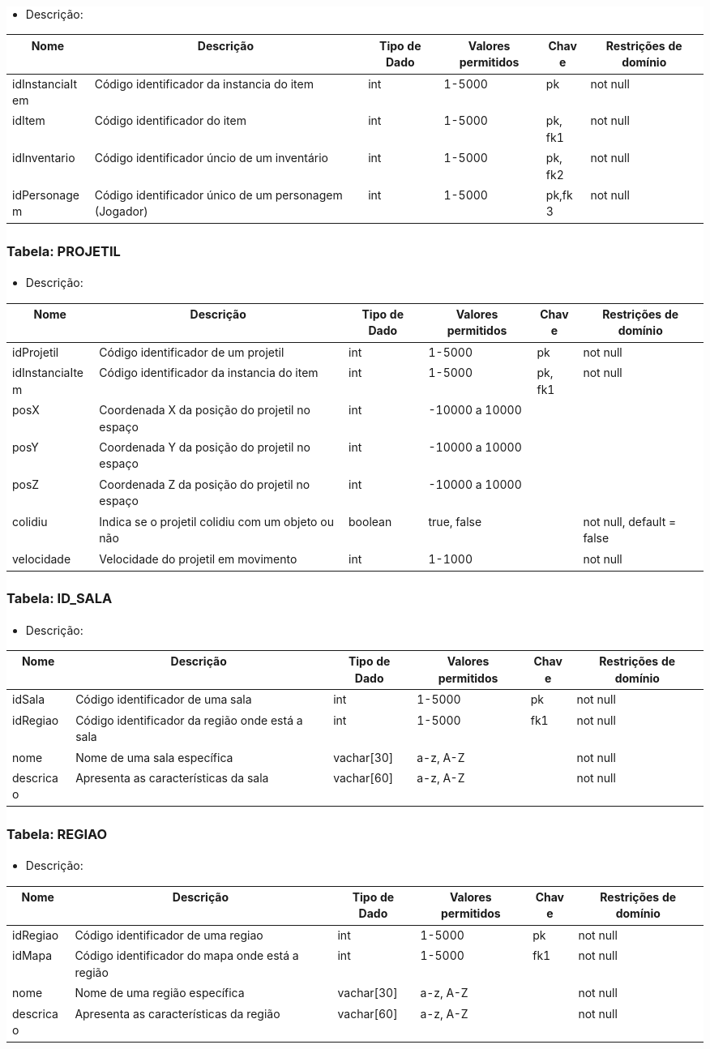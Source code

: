 - Descrição: 

| Nome | Descrição | Tipo de Dado | Valores permitidos | Chave | Restrições de domínio |
| --- | --- | --- | --- | --- | --- |
| idInstanciaItem | Código identificador da instancia do item | int | 1-5000 | pk | not null |
| idItem | Código identificador do item | int | 1-5000 | pk, fk1 | not null |
| idInventario | Código identificador úncio de um inventário  | int | 1-5000 | pk, fk2 | not null |
| idPersonagem | Código identificador único de um personagem (Jogador) | int | 1-5000 | pk,fk3 | not null |


### Tabela: PROJETIL

- Descrição: 

| Nome | Descrição | Tipo de Dado | Valores permitidos | Chave | Restrições de domínio |
| --- | --- | --- | --- | --- | --- |
| idProjetil | Código identificador de um projetil | int | 1-5000 | pk | not null |
| idInstanciaItem | Código identificador da instancia do item | int | 1-5000 | pk, fk1 | not null |
| posX | Coordenada X da posição do projetil no espaço | int | -10000 a 10000 | | |
| posY | Coordenada Y da posição do projetil no espaço  | int | -10000 a 10000 | | |
| posZ | Coordenada Z da posição do projetil no espaço  | int | -10000 a 10000 | | |
| colidiu | Indica se o projetil colidiu com um objeto ou não | boolean | true, false | | not null, default = false |
| velocidade | Velocidade do projetil em movimento | int | 1-1000 | | not null |


### Tabela: ID_SALA

- Descrição: 

| Nome | Descrição | Tipo de Dado | Valores permitidos | Chave | Restrições de domínio |
| --- | --- | --- | --- | --- | --- |
| idSala | Código identificador de uma sala | int | 1-5000 | pk | not null |
| idRegiao | Código identificador da região onde está a sala | int | 1-5000 | fk1 | not null |
| nome | Nome de uma sala específica | vachar[30] | a-z, A-Z |  | not null |
| descricao | Apresenta as características da sala | vachar[60] | a-z, A-Z | | not null |


### Tabela: REGIAO

- Descrição: 

| Nome | Descrição | Tipo de Dado | Valores permitidos | Chave | Restrições de domínio |
| --- | --- | --- | --- | --- | --- |
| idRegiao | Código identificador de uma regiao | int | 1-5000 | pk | not null |
| idMapa | Código identificador do mapa onde está a região | int | 1-5000 | fk1 | not null |
| nome | Nome de uma região específica | vachar[30] | a-z, A-Z |  | not null |
| descricao | Apresenta as características da região | vachar[60] | a-z, A-Z | | not null |
